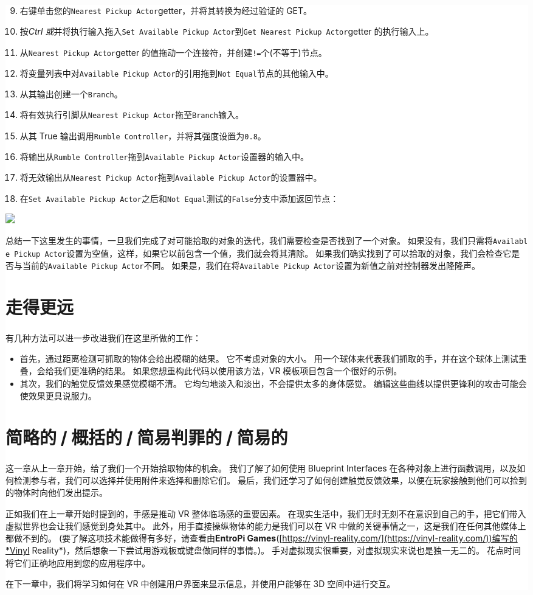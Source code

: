 9.  右键单击您的`Nearest Pickup Actor`getter，并将其转换为经过验证的 GET。
10.  按*Ctrl 或*并将执行输入拖入`Set Available Pickup Actor`到`Get Nearest Pickup Actor`getter 的执行输入上。
11.  从`Nearest Pickup Actor`getter 的值拖动一个连接符，并创建`!=`个(不等于)节点。
12.  将变量列表中对`Available Pickup Actor`的引用拖到`Not Equal`节点的其他输入中。
13.  从其输出创建一个`Branch`。
14.  将有效执行引脚从`Nearest Pickup Actor`拖至`Branch`输入。
15.  从其 True 输出调用`Rumble Controller`，并将其强度设置为`0.8`。
16.  将输出从`Rumble Controller`拖到`Available Pickup Actor`设置器的输入中。

17.  将无效输出从`Nearest Pickup Actor`拖到`Available Pickup Actor`的设置器中。
18.  在`Set Available Pickup Actor`之后和`Not Equal`测试的`False`分支中添加返回节点：

![](assets/cd15ad1a-8fc6-4fe5-a98a-73e5fcf518ee.png)

总结一下这里发生的事情，一旦我们完成了对可能拾取的对象的迭代，我们需要检查是否找到了一个对象。 如果没有，我们只需将`Available Pickup Actor`设置为空值，这样，如果它以前包含一个值，我们就会将其清除。 如果我们确实找到了可以拾取的对象，我们会检查它是否与当前的`Available Pickup Actor`不同。 如果是，我们在将`Available Pickup Actor`设置为新值之前对控制器发出隆隆声。

# 走得更远

有几种方法可以进一步改进我们在这里所做的工作：

*   首先，通过距离检测可抓取的物体会给出模糊的结果。 它不考虑对象的大小。 用一个球体来代表我们抓取的手，并在这个球体上测试重叠，会给我们更准确的结果。 如果您想重构此代码以使用该方法，VR 模板项目包含一个很好的示例。
*   其次，我们的触觉反馈效果感觉模糊不清。 它均匀地淡入和淡出，不会提供太多的身体感觉。 编辑这些曲线以提供更锋利的攻击可能会使效果更具说服力。

# 简略的 / 概括的 / 简易判罪的 / 简易的

这一章从上一章开始，给了我们一个开始拾取物体的机会。 我们了解了如何使用 Blueprint Interfaces 在各种对象上进行函数调用，以及如何检测参与者，我们可以选择并使用附件来选择和删除它们。 最后，我们还学习了如何创建触觉反馈效果，以便在玩家接触到他们可以捡到的物体时向他们发出提示。

正如我们在上一章开始时提到的，手感是推动 VR 整体临场感的重要因素。 在现实生活中，我们无时无刻不在意识到自己的手，把它们带入虚拟世界也会让我们感觉到身处其中。 此外，用手直接操纵物体的能力是我们可以在 VR 中做的关键事情之一，这是我们在任何其他媒体上都做不到的。 (要了解这项技术能做得有多好，请查看由**EntroPi Games**([https://vinyl-reality.com/](https://vinyl-reality.com/))编写的*Vinyl Reality*)，然后想象一下尝试用游戏板或键盘做同样的事情。)。 手对虚拟现实很重要，对虚拟现实来说也是独一无二的。 花点时间将它们正确地应用到您的应用程序中。

在下一章中，我们将学习如何在 VR 中创建用户界面来显示信息，并使用户能够在 3D 空间中进行交互。